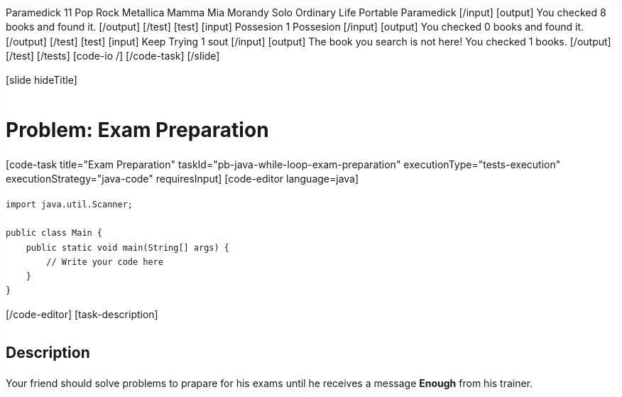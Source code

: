 Paramedick
11
Pop
Rock
Metallica
Mamma Mia
Morandy
Solo
Ordinary Life
Portable
Paramedick
[/input]
[output]
You checked 8 books and found it.
[/output]
[/test]
[test]
[input]
Possesion
1
Possesion
[/input]
[output]
You checked 0 books and found it.
[/output]
[/test]
[test]
[input]
Keep Trying
1
sout
[/input]
[output]
The book you search is not here!
You checked 1 books.
[/output]
[/test]
[/tests]
[code-io /]
[/code-task]
[/slide]

[slide hideTitle]
# Problem: Exam Preparation
[code-task title="Exam Preparation" taskId="pb-java-while-loop-exam-preparation" executionType="tests-execution" executionStrategy="java-code" requiresInput]
[code-editor language=java]
```
import java.util.Scanner;

public class Main {
    public static void main(String[] args) {
        // Write your code here
    }
}
```
[/code-editor]
[task-description]
## Description 
Your friend should solve problems to prapare for his exams until he receives a message **Enough** from his trainer.

